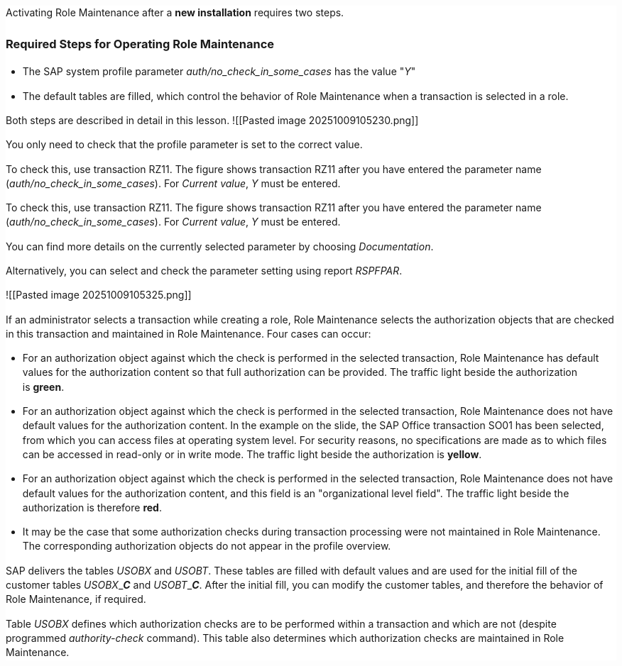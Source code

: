 
Activating Role Maintenance after a **new installation** requires two steps.
### Required Steps for Operating Role Maintenance

- The SAP system profile parameter _auth/no_check_in_some_cases_ has the value "_Y_"
    
- The default tables are filled, which control the behavior of Role Maintenance when a transaction is selected in a role.
    
Both steps are described in detail in this lesson.
![[Pasted image 20251009105230.png]]

You only need to check that the profile parameter is set to the correct value.

To check this, use transaction RZ11. The figure shows transaction RZ11 after you have entered the parameter name (_auth/no_check_in_some_cases_). For _Current value_, _Y_ must be entered.

To check this, use transaction RZ11. The figure shows transaction RZ11 after you have entered the parameter name (_auth/no_check_in_some_cases_). For _Current value_, _Y_ must be entered.

You can find more details on the currently selected parameter by choosing _Documentation_.

Alternatively, you can select and check the parameter setting using report _RSPFPAR_.

![[Pasted image 20251009105325.png]]

If an administrator selects a transaction while creating a role, Role Maintenance selects the authorization objects that are checked in this transaction and maintained in Role Maintenance. Four cases can occur:

- For an authorization object against which the check is performed in the selected transaction, Role Maintenance has default values for the authorization content so that full authorization can be provided. The traffic light beside the authorization is **green**.
    
- For an authorization object against which the check is performed in the selected transaction, Role Maintenance does not have default values for the authorization content. In the example on the slide, the SAP Office transaction SO01 has been selected, from which you can access files at operating system level. For security reasons, no specifications are made as to which files can be accessed in read-only or in write mode. The traffic light beside the authorization is **yellow**.
    
- For an authorization object against which the check is performed in the selected transaction, Role Maintenance does not have default values for the authorization content, and this field is an "organizational level field". The traffic light beside the authorization is therefore **red**.
    
- It may be the case that some authorization checks during transaction processing were not maintained in Role Maintenance. The corresponding authorization objects do not appear in the profile overview.


SAP delivers the tables _USOBX_ and _USOBT_. These tables are filled with default values and are used for the initial fill of the customer tables _USOBX__**_C_** and _USOBT__**_C_**. After the initial fill, you can modify the customer tables, and therefore the behavior of Role Maintenance, if required.

Table _USOBX_ defines which authorization checks are to be performed within a transaction and which are not (despite programmed _authority-check_ command). This table also determines which authorization checks are maintained in Role Maintenance.
